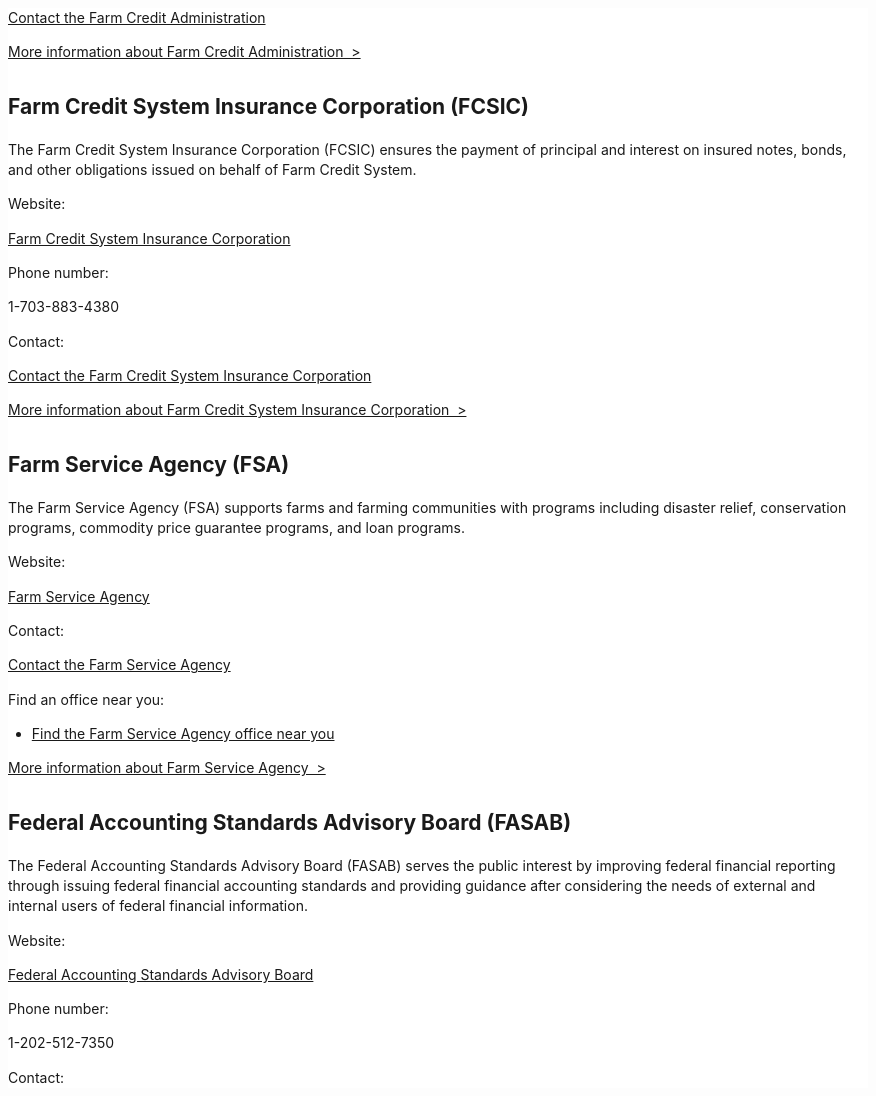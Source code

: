[Contact the Farm Credit Administration](https://www.fca.gov/utility-pages/contact-us)

[More information about Farm Credit Administration  >](/agencies/farm-credit-administration)

Farm Credit System Insurance Corporation (FCSIC)
------------------------------------------------

The Farm Credit System Insurance Corporation (FCSIC) ensures the payment of principal and interest on insured notes, bonds, and other obligations issued on behalf of Farm Credit System.

Website:

[Farm Credit System Insurance Corporation](https://www.fcsic.gov/)

Phone number:

1-703-883-4380

Contact:

[Contact the Farm Credit System Insurance Corporation](https://www.fcsic.gov/site/contact)

[More information about Farm Credit System Insurance Corporation  >](/agencies/farm-credit-system-insurance-corporation)

Farm Service Agency (FSA)
-------------------------

The Farm Service Agency (FSA) supports farms and farming communities with programs including disaster relief, conservation programs, commodity price guarantee programs, and loan programs.

Website:

[Farm Service Agency](https://www.fsa.usda.gov/)

Contact:

[Contact the Farm Service Agency](https://www.fsa.usda.gov/contact-us)

Find an office near you:

* [Find the Farm Service Agency office near you](https://offices.sc.egov.usda.gov/locator/app?state=us&agency=fsa)

[More information about Farm Service Agency  >](/agencies/farm-service-agency)

Federal Accounting Standards Advisory Board (FASAB)
---------------------------------------------------

The Federal Accounting Standards Advisory Board (FASAB) serves the public interest by improving federal financial reporting through issuing federal financial accounting standards and providing guidance after considering the needs of external and internal users of federal financial information.

Website:

[Federal Accounting Standards Advisory Board](http://www.fasab.gov/)

Phone number:

1-202-512-7350

Contact:
